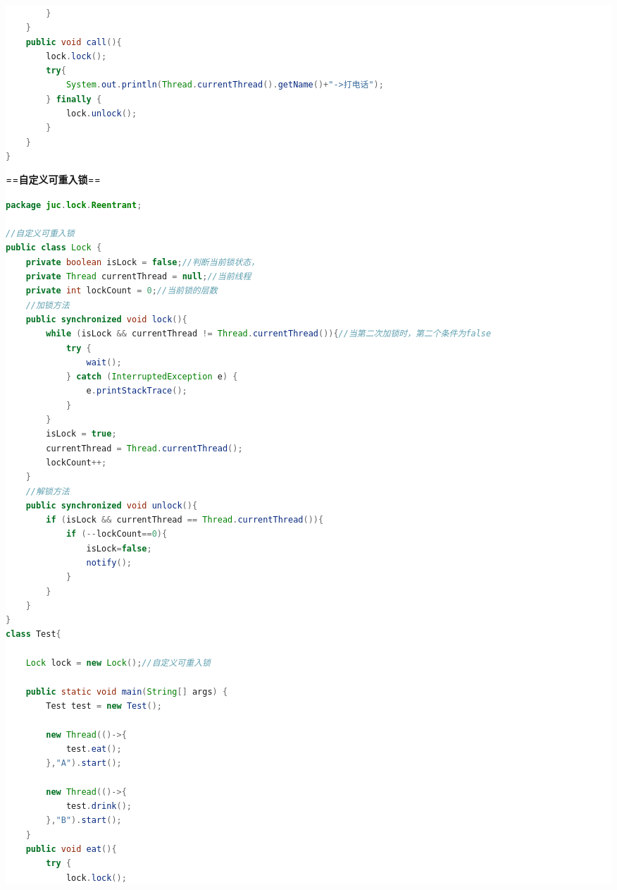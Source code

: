 ```java
        }
    }
    public void call(){
        lock.lock();
        try{
            System.out.println(Thread.currentThread().getName()+"->打电话");
        } finally {
            lock.unlock();
        }
    }
}
```

==**自定义可重入锁**==

```java
package juc.lock.Reentrant;

//自定义可重入锁
public class Lock {
    private boolean isLock = false;//判断当前锁状态，
    private Thread currentThread = null;//当前线程
    private int lockCount = 0;//当前锁的层数
    //加锁方法
    public synchronized void lock(){
        while (isLock && currentThread != Thread.currentThread()){//当第二次加锁时，第二个条件为false
            try {
                wait();
            } catch (InterruptedException e) {
                e.printStackTrace();
            }
        }
        isLock = true;
        currentThread = Thread.currentThread();
        lockCount++;
    }
    //解锁方法
    public synchronized void unlock(){
        if (isLock && currentThread == Thread.currentThread()){
            if (--lockCount==0){
                isLock=false;
                notify();
            }
        }
    }
}
class Test{

    Lock lock = new Lock();//自定义可重入锁

    public static void main(String[] args) {
        Test test = new Test();

        new Thread(()->{
            test.eat();
        },"A").start();

        new Thread(()->{
            test.drink();
        },"B").start();
    }
    public void eat(){
        try {
            lock.lock();
```